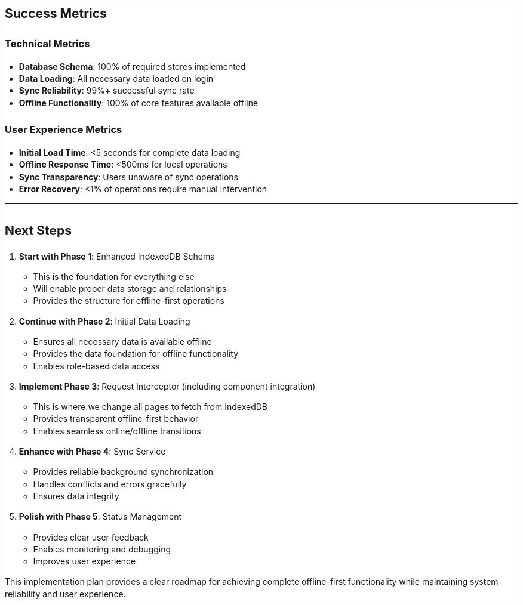 ## Success Metrics

### Technical Metrics
- **Database Schema**: 100% of required stores implemented
- **Data Loading**: All necessary data loaded on login
- **Sync Reliability**: 99%+ successful sync rate
- **Offline Functionality**: 100% of core features available offline

### User Experience Metrics
- **Initial Load Time**: <5 seconds for complete data loading
- **Offline Response Time**: <500ms for local operations
- **Sync Transparency**: Users unaware of sync operations
- **Error Recovery**: <1% of operations require manual intervention

---

## Next Steps

1. **Start with Phase 1**: Enhanced IndexedDB Schema
   - This is the foundation for everything else
   - Will enable proper data storage and relationships
   - Provides the structure for offline-first operations

2. **Continue with Phase 2**: Initial Data Loading
   - Ensures all necessary data is available offline
   - Provides the data foundation for offline functionality
   - Enables role-based data access

3. **Implement Phase 3**: Request Interceptor (including component integration)
   - This is where we change all pages to fetch from IndexedDB
   - Provides transparent offline-first behavior
   - Enables seamless online/offline transitions

4. **Enhance with Phase 4**: Sync Service
   - Provides reliable background synchronization
   - Handles conflicts and errors gracefully
   - Ensures data integrity

5. **Polish with Phase 5**: Status Management
   - Provides clear user feedback
   - Enables monitoring and debugging
   - Improves user experience

This implementation plan provides a clear roadmap for achieving complete offline-first functionality while maintaining system reliability and user experience. 
